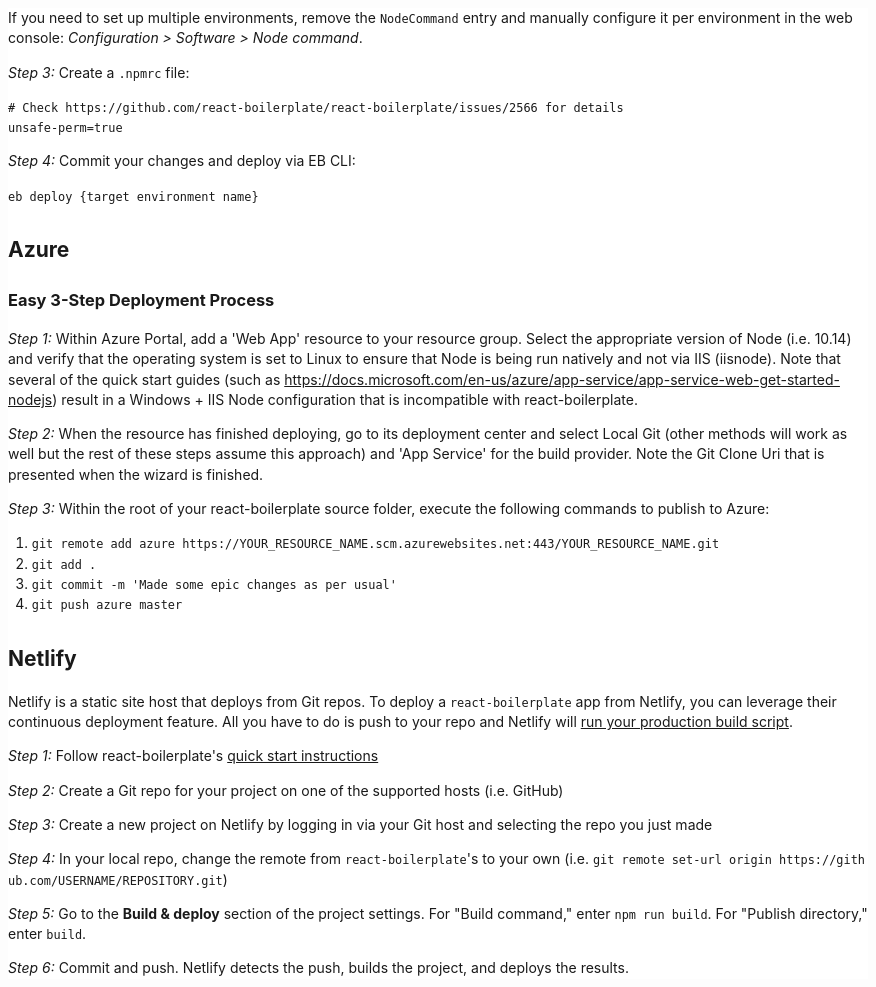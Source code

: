 If you need to set up multiple environments, remove the `NodeCommand` entry and
manually configure it per environment in the web console: _Configuration > Software > Node command_.

_Step 3:_ Create a `.npmrc` file:

```
# Check https://github.com/react-boilerplate/react-boilerplate/issues/2566 for details
unsafe-perm=true
```

_Step 4:_ Commit your changes and deploy via EB CLI:

```sh
eb deploy {target environment name}
```

## Azure

### Easy 3-Step Deployment Process

_Step 1:_ Within Azure Portal, add a 'Web App' resource to your resource group. Select the appropriate version of Node (i.e. 10.14) and verify that the operating system is set to Linux to ensure that Node is being run natively and not via IIS (iisnode). Note that several of the quick start guides (such as https://docs.microsoft.com/en-us/azure/app-service/app-service-web-get-started-nodejs) result in a Windows + IIS Node configuration that is incompatible with react-boilerplate.

_Step 2:_ When the resource has finished deploying, go to its deployment center and select Local Git (other methods will work as well but the rest of these steps assume this approach) and 'App Service' for the build provider. Note the Git Clone Uri that is presented when the wizard is finished.

_Step 3:_ Within the root of your react-boilerplate source folder, execute the following commands to publish to Azure:

1.  `git remote add azure https://YOUR_RESOURCE_NAME.scm.azurewebsites.net:443/YOUR_RESOURCE_NAME.git`
2.  `git add .`
3.  `git commit -m 'Made some epic changes as per usual'`
4.  `git push azure master`

## Netlify

Netlify is a static site host that deploys from Git repos. To deploy a `react-boilerplate` app from Netlify, you can leverage their continuous deployment feature. All you have to do is push to your repo and Netlify will [run your production build script](https://docs.netlify.com/configure-builds/get-started/).

_Step 1:_ Follow react-boilerplate's [quick start instructions](https://github.com/react-boilerplate/react-boilerplate#quick-start)

_Step 2:_ Create a Git repo for your project on one of the supported hosts (i.e. GitHub)

_Step 3:_ Create a new project on Netlify by logging in via your Git host and selecting the repo you just made

_Step 4:_ In your local repo, change the remote from `react-boilerplate`'s to your own (i.e. `git remote set-url origin https://github.com/USERNAME/REPOSITORY.git`)

_Step 5:_ Go to the **Build & deploy** section of the project settings. For "Build command," enter `npm run build`. For "Publish directory," enter `build`.

_Step 6:_ Commit and push. Netlify detects the push, builds the project, and deploys the results.
